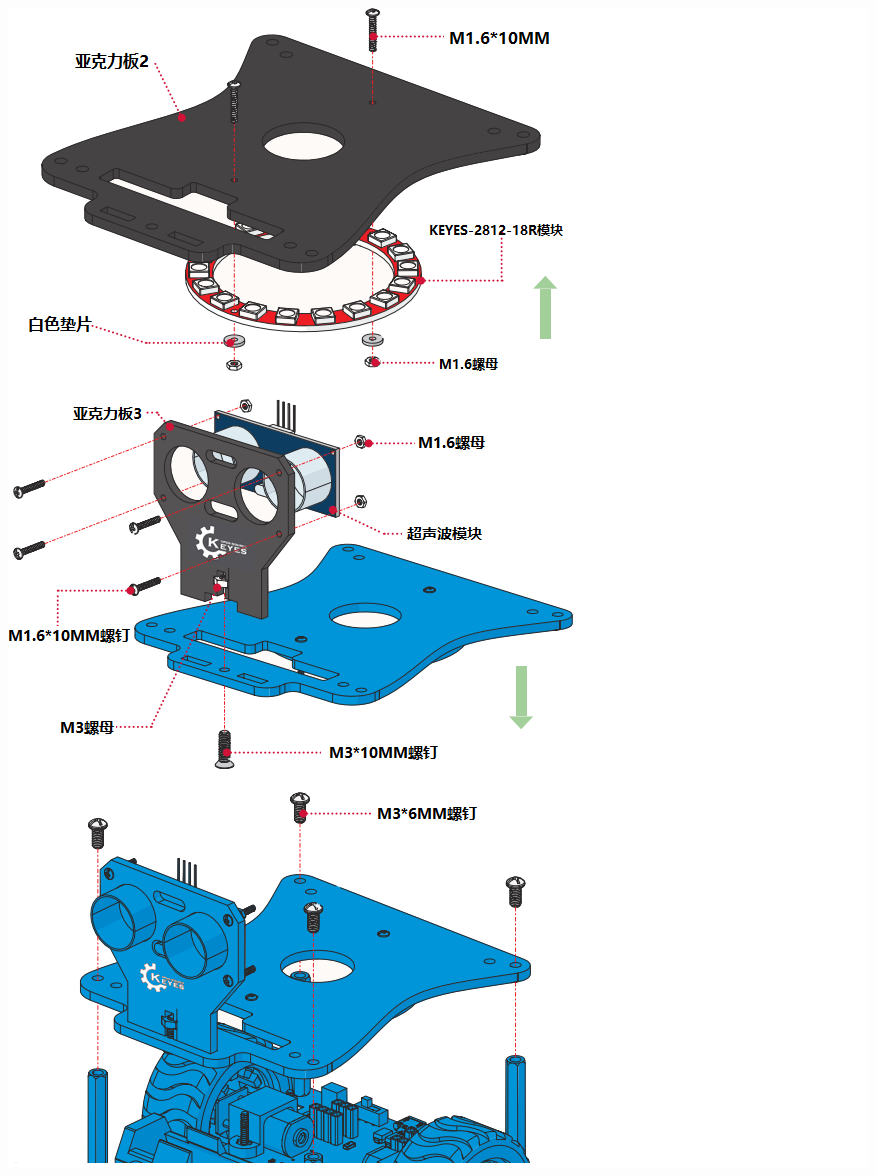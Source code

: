 ![](media/19f73f077a2ba883b6bea256533b8892.png)

![](media/fe8b9c8ec1369b79c64a96dd7f1d9afa.png)

![](media/530b620fd8ca3a7a47cac932031aec1c.png)

